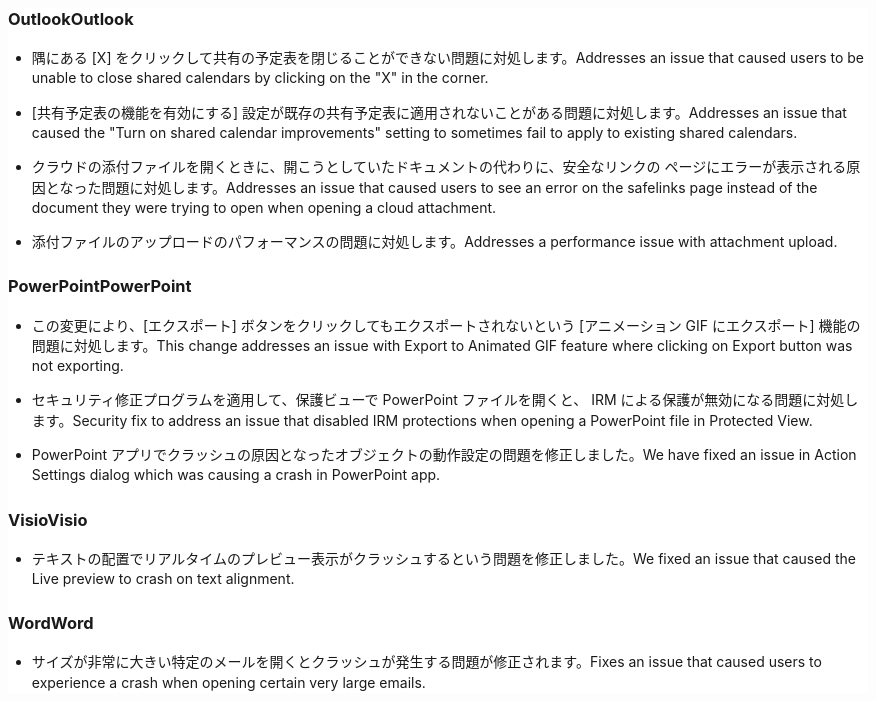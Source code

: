 
### <a name="outlook"></a><span data-ttu-id="8e8f4-186">Outlook</span><span class="sxs-lookup"><span data-stu-id="8e8f4-186">Outlook</span></span>

- <span data-ttu-id="8e8f4-187">隅にある [X] をクリックして共有の予定表を閉じることができない問題に対処します。</span><span class="sxs-lookup"><span data-stu-id="8e8f4-187">Addresses an issue that caused users to be unable to close shared calendars by clicking on the "X" in the corner.</span></span>


- <span data-ttu-id="8e8f4-188">[共有予定表の機能を有効にする] 設定が既存の共有予定表に適用されないことがある問題に対処します。</span><span class="sxs-lookup"><span data-stu-id="8e8f4-188">Addresses an issue that caused the "Turn on shared calendar improvements" setting to sometimes fail to apply to existing shared calendars.</span></span>


- <span data-ttu-id="8e8f4-189">クラウドの添付ファイルを開くときに、開こうとしていたドキュメントの代わりに、安全なリンクの ページにエラーが表示される原因となった問題に対処します。</span><span class="sxs-lookup"><span data-stu-id="8e8f4-189">Addresses an issue that caused users to see an error on the safelinks page instead of the document they were trying to open when opening a cloud attachment.</span></span>


- <span data-ttu-id="8e8f4-190">添付ファイルのアップロードのパフォーマンスの問題に対処します。</span><span class="sxs-lookup"><span data-stu-id="8e8f4-190">Addresses a performance issue with attachment upload.</span></span>


### <a name="powerpoint"></a><span data-ttu-id="8e8f4-191">PowerPoint</span><span class="sxs-lookup"><span data-stu-id="8e8f4-191">PowerPoint</span></span>

- <span data-ttu-id="8e8f4-192">この変更により、[エクスポート] ボタンをクリックしてもエクスポートされないという [アニメーション GIF にエクスポート] 機能の問題に対処します。</span><span class="sxs-lookup"><span data-stu-id="8e8f4-192">This change addresses an issue with Export to Animated GIF feature where clicking on Export button was not exporting.</span></span>


- <span data-ttu-id="8e8f4-193">セキュリティ修正プログラムを適用して、保護ビューで PowerPoint ファイルを開くと、 IRM による保護が無効になる問題に対処します。</span><span class="sxs-lookup"><span data-stu-id="8e8f4-193">Security fix to address an issue that disabled IRM protections when opening a PowerPoint file in Protected View.</span></span>

- <span data-ttu-id="8e8f4-194">PowerPoint アプリでクラッシュの原因となったオブジェクトの動作設定の問題を修正しました。</span><span class="sxs-lookup"><span data-stu-id="8e8f4-194">We have fixed an issue in Action Settings dialog which was causing a crash in PowerPoint app.</span></span>

### <a name="visio"></a><span data-ttu-id="8e8f4-195">Visio</span><span class="sxs-lookup"><span data-stu-id="8e8f4-195">Visio</span></span>

- <span data-ttu-id="8e8f4-196">テキストの配置でリアルタイムのプレビュー表示がクラッシュするという問題を修正しました。</span><span class="sxs-lookup"><span data-stu-id="8e8f4-196">We fixed an issue that caused the Live preview to crash on text alignment.</span></span>


### <a name="word"></a><span data-ttu-id="8e8f4-197">Word</span><span class="sxs-lookup"><span data-stu-id="8e8f4-197">Word</span></span>

- <span data-ttu-id="8e8f4-198">サイズが非常に大きい特定のメールを開くとクラッシュが発生する問題が修正されます。</span><span class="sxs-lookup"><span data-stu-id="8e8f4-198">Fixes an issue that caused users to experience a crash when opening certain very large emails.</span></span>


[//]: # (BUGDETAILS コンテンツを削除しないでください。開始)
[//]: # (BUGDETAILS コンテンツを削除しないでください。終了)
[//]: # (BUGDETAILS コンテンツを削除しないでください。開始)
[//]: # (BUGDETAILS コンテンツ エンドを削除しないでください。終了)
[//]: # (BUGDETAILS コンテンツを削除しないでください。開始)
[//]: # (BUGDETAILS コンテンツを削除しないでください。終了)
[//]: # (FEATUREDETAILS コンテンツを削除しないでください。開始)
[//]: # (FEATUREDETAILS コンテンツを削除しないでください。終了)
[//]: # (BUGDETAILS コンテンツを削除しないでください。開始)